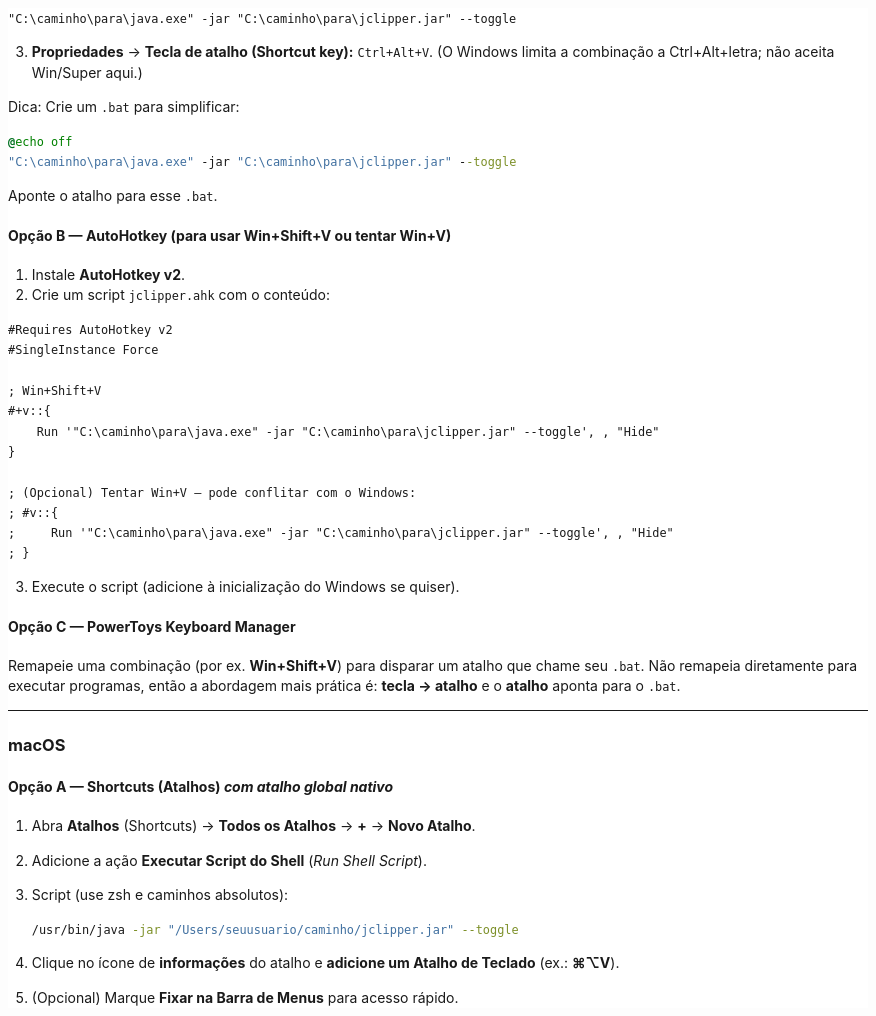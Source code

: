    ```text
   "C:\caminho\para\java.exe" -jar "C:\caminho\para\jclipper.jar" --toggle
   ```
3. **Propriedades** → **Tecla de atalho (Shortcut key):** `Ctrl+Alt+V`.
   (O Windows limita a combinação a Ctrl+Alt+letra; não aceita Win/Super aqui.)

Dica: Crie um `.bat` para simplificar:

```bat
@echo off
"C:\caminho\para\java.exe" -jar "C:\caminho\para\jclipper.jar" --toggle
```

Aponte o atalho para esse `.bat`.

#### Opção B — AutoHotkey (para usar **Win+Shift+V** ou tentar **Win+V**)

1. Instale **AutoHotkey v2**.
2. Crie um script `jclipper.ahk` com o conteúdo:

```ahk
#Requires AutoHotkey v2
#SingleInstance Force

; Win+Shift+V
#+v::{
    Run '"C:\caminho\para\java.exe" -jar "C:\caminho\para\jclipper.jar" --toggle', , "Hide"
}

; (Opcional) Tentar Win+V — pode conflitar com o Windows:
; #v::{
;     Run '"C:\caminho\para\java.exe" -jar "C:\caminho\para\jclipper.jar" --toggle', , "Hide"
; }
```

3. Execute o script (adicione à inicialização do Windows se quiser).

#### Opção C — PowerToys Keyboard Manager

Remapeie uma combinação (por ex. **Win+Shift+V**) para disparar um atalho que chame seu `.bat`.
Não remapeia diretamente para executar programas, então a abordagem mais prática é: **tecla → atalho** e o **atalho** aponta para o `.bat`.

---

### macOS

#### Opção A — Shortcuts (Atalhos) *com atalho global nativo*

1. Abra **Atalhos** (Shortcuts) → **Todos os Atalhos** → **+** → **Novo Atalho**.
2. Adicione a ação **Executar Script do Shell** (*Run Shell Script*).
3. Script (use zsh e caminhos absolutos):

   ```bash
   /usr/bin/java -jar "/Users/seuusuario/caminho/jclipper.jar" --toggle
   ```
4. Clique no ícone de **informações** do atalho e **adicione um Atalho de Teclado** (ex.: **⌘⌥V**).
5. (Opcional) Marque **Fixar na Barra de Menus** para acesso rápido.
